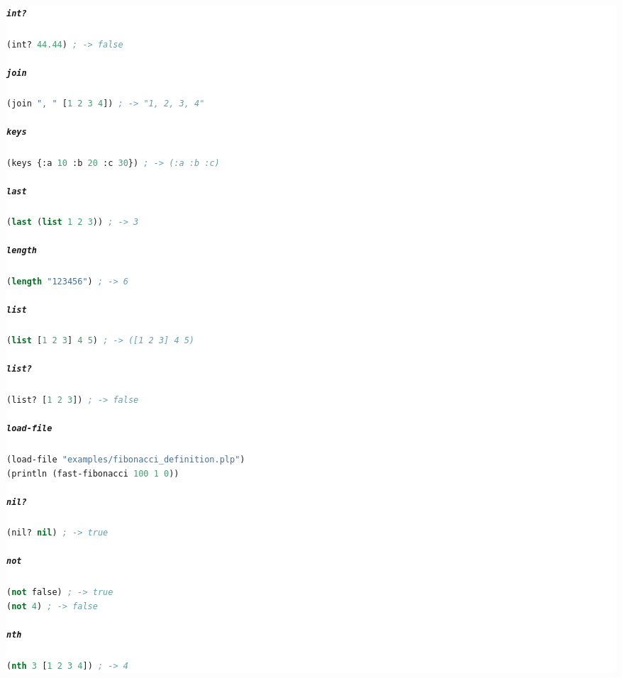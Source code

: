 ##### `int?`
```lisp
(int? 44.44) ; -> false
```

##### `join`
```lisp
(join ", " [1 2 3 4]) ; -> "1, 2, 3, 4"
```

##### `keys`
```lisp
(keys {:a 10 :b 20 :c 30}) ; -> (:a :b :c)
```

##### `last`
```lisp
(last (list 1 2 3)) ; -> 3
```

##### `length`
```lisp
(length "123456") ; -> 6
```

##### `list`
```lisp
(list [1 2 3] 4 5) ; -> ([1 2 3] 4 5)
```

##### `list?`
```lisp
(list? [1 2 3]) ; -> false
```

##### `load-file`
```lisp
(load-file "examples/fibonacci_definition.plp")
(println (fast-fibonacci 100 1 0))
```

##### `nil?`
```lisp
(nil? nil) ; -> true
```

##### `not`
```lisp
(not false) ; -> true
(not 4) ; -> false
```

##### `nth`
```lisp
(nth 3 [1 2 3 4]) ; -> 4
```

